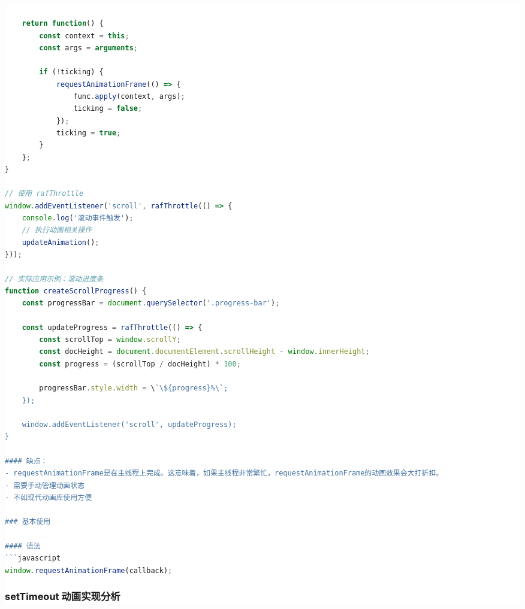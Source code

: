 ```javascript
    
    return function() {
        const context = this;
        const args = arguments;
        
        if (!ticking) {
            requestAnimationFrame(() => {
                func.apply(context, args);
                ticking = false;
            });
            ticking = true;
        }
    };
}

// 使用 rafThrottle
window.addEventListener('scroll', rafThrottle(() => {
    console.log('滚动事件触发');
    // 执行动画相关操作
    updateAnimation();
}));

// 实际应用示例：滚动进度条
function createScrollProgress() {
    const progressBar = document.querySelector('.progress-bar');
    
    const updateProgress = rafThrottle(() => {
        const scrollTop = window.scrollY;
        const docHeight = document.documentElement.scrollHeight - window.innerHeight;
        const progress = (scrollTop / docHeight) * 100;
        
        progressBar.style.width = \`\${progress}%\`;
    });
    
    window.addEventListener('scroll', updateProgress);
}

#### 缺点：
- requestAnimationFrame是在主线程上完成。这意味着，如果主线程非常繁忙，requestAnimationFrame的动画效果会大打折扣。
- 需要手动管理动画状态
- 不如现代动画库使用方便

### 基本使用

#### 语法
```javascript
window.requestAnimationFrame(callback);
```

### setTimeout 动画实现分析
